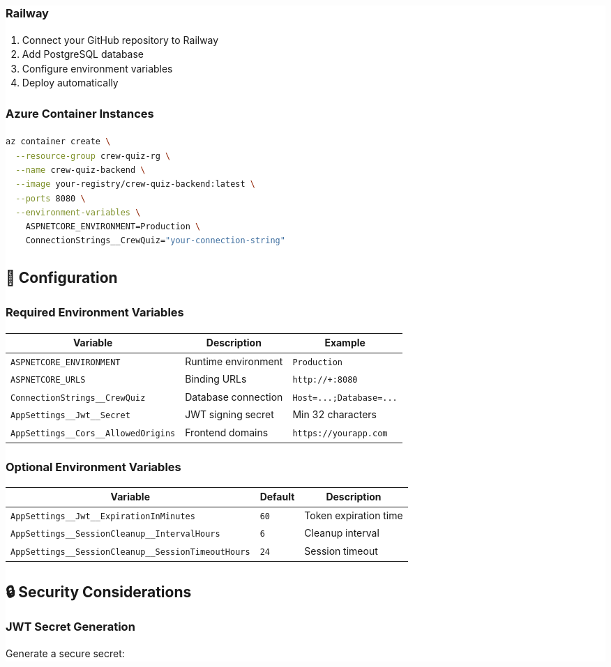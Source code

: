### Railway

1. Connect your GitHub repository to Railway
2. Add PostgreSQL database
3. Configure environment variables
4. Deploy automatically

### Azure Container Instances

```bash
az container create \
  --resource-group crew-quiz-rg \
  --name crew-quiz-backend \
  --image your-registry/crew-quiz-backend:latest \
  --ports 8080 \
  --environment-variables \
    ASPNETCORE_ENVIRONMENT=Production \
    ConnectionStrings__CrewQuiz="your-connection-string"
```

## 🔧 Configuration

### Required Environment Variables

| Variable | Description | Example |
|----------|-------------|---------|
| `ASPNETCORE_ENVIRONMENT` | Runtime environment | `Production` |
| `ASPNETCORE_URLS` | Binding URLs | `http://+:8080` |
| `ConnectionStrings__CrewQuiz` | Database connection | `Host=...;Database=...` |
| `AppSettings__Jwt__Secret` | JWT signing secret | Min 32 characters |
| `AppSettings__Cors__AllowedOrigins` | Frontend domains | `https://yourapp.com` |

### Optional Environment Variables

| Variable | Default | Description |
|----------|---------|-------------|
| `AppSettings__Jwt__ExpirationInMinutes` | `60` | Token expiration time |
| `AppSettings__SessionCleanup__IntervalHours` | `6` | Cleanup interval |
| `AppSettings__SessionCleanup__SessionTimeoutHours` | `24` | Session timeout |

## 🔒 Security Considerations

### JWT Secret Generation

Generate a secure secret:
